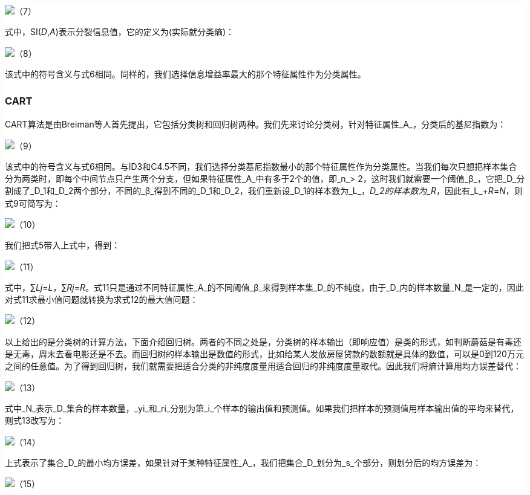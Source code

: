 

![](https://img-blog.csdn.net/20160112132437914)（7）

式中，SI\(_D_,_A_\)表示分裂信息值，它的定义为\(实际就分类熵\)：



![](https://img-blog.csdn.net/20160112132523769)（8）

该式中的符号含义与式6相同。同样的，我们选择信息增益率最大的那个特征属性作为分类属性。

### CART

CART算法是由Breiman等人首先提出，它包括分类树和回归树两种。我们先来讨论分类树，针对特征属性_A_，分类后的基尼指数为：



![](https://img-blog.csdn.net/20160112132631547)（9）

该式中的符号含义与式6相同。与ID3和C4.5不同，我们选择分类基尼指数最小的那个特征属性作为分类属性。当我们每次只想把样本集合分为两类时，即每个中间节点只产生两个分支，但如果特征属性_A_中有多于2个的值，即_n_&gt; 2，这时我们就需要一个阈值_β_，它把_D_分割成了_D_1和_D_2两个部分，不同的_β_得到不同的_D_1和_D_2，我们重新设_D_1的样本数为_L_，_D_2的样本数为_R_，因此有_L_+_R_=_N_，则式9可简写为：



![](https://img-blog.csdn.net/20160112132723140)（10）

我们把式5带入上式中，得到：







![](https://img-blog.csdn.net/20160112132825026)（11）

式中，∑_Lj_=_L_，∑_Rj_=_R_。式11只是通过不同特征属性_A_的不同阈值_β_来得到样本集_D_的不纯度，由于_D_内的样本数量_N_是一定的，因此对式11求最小值问题就转换为求式12的最大值问题：



![](https://img-blog.csdn.net/20160112132915806)（12）

以上给出的是分类树的计算方法，下面介绍回归树。两者的不同之处是，分类树的样本输出（即响应值）是类的形式，如判断蘑菇是有毒还是无毒，周末去看电影还是不去。而回归树的样本输出是数值的形式，比如给某人发放房屋贷款的数额就是具体的数值，可以是0到120万元之间的任意值。为了得到回归树，我们就需要把适合分类的非纯度度量用适合回归的非纯度度量取代。因此我们将熵计算用均方误差替代：



![](https://img-blog.csdn.net/20160112133010898)（13）

式中_N_表示_D_集合的样本数量，_yi_和_ri_分别为第_i_个样本的输出值和预测值。如果我们把样本的预测值用样本输出值的平均来替代，则式13改写为：



![](https://img-blog.csdn.net/20160112133116130)（14）

上式表示了集合_D_的最小均方误差，如果针对于某种特征属性_A_，我们把集合_D_划分为_s_个部分，则划分后的均方误差为：



![](https://img-blog.csdn.net/20160112133222074)（15）
